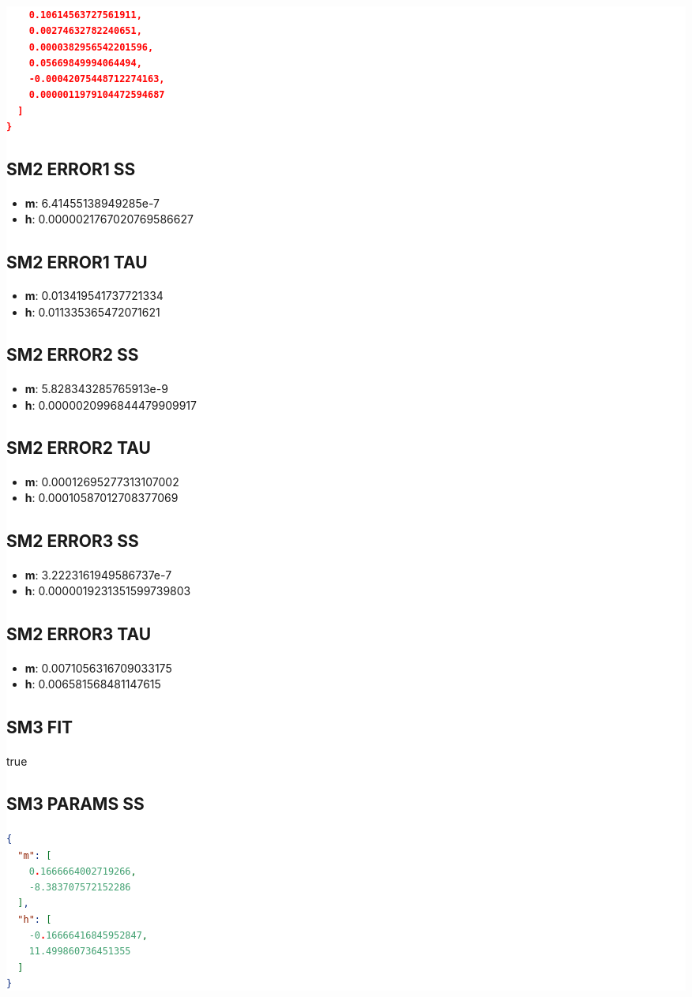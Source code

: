 ```json
    0.10614563727561911,
    0.00274632782240651,
    0.0000382956542201596,
    0.05669849994064494,
    -0.00042075448712274163,
    0.0000011979104472594687
  ]
}
```

## SM2 ERROR1 SS

- **m**: 6.41455138949285e-7
- **h**: 0.0000021767020769586627

## SM2 ERROR1 TAU

- **m**: 0.013419541737721334
- **h**: 0.011335365472071621

## SM2 ERROR2 SS

- **m**: 5.828343285765913e-9
- **h**: 0.0000020996844479909917

## SM2 ERROR2 TAU

- **m**: 0.00012695277313107002
- **h**: 0.00010587012708377069

## SM2 ERROR3 SS

- **m**: 3.2223161949586737e-7
- **h**: 0.0000019231351599739803

## SM2 ERROR3 TAU

- **m**: 0.0071056316709033175
- **h**: 0.006581568481147615

## SM3 FIT

true

## SM3 PARAMS SS

```json
{
  "m": [
    0.1666664002719266,
    -8.383707572152286
  ],
  "h": [
    -0.16666416845952847,
    11.499860736451355
  ]
}
```
